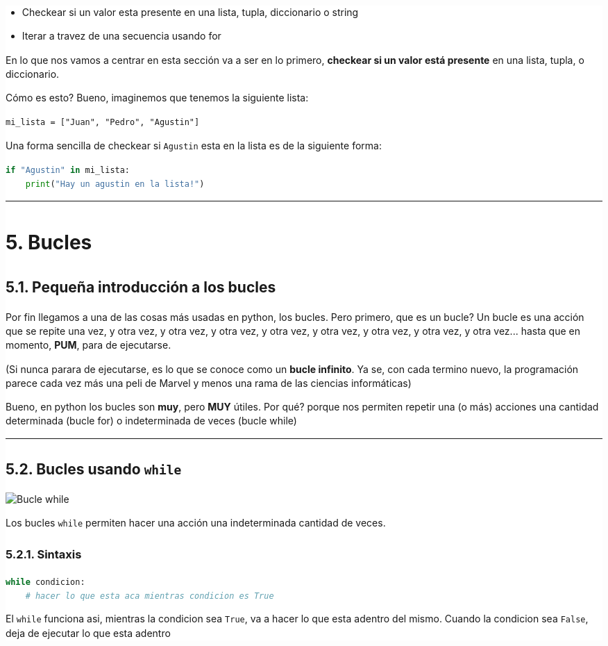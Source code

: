- Checkear si un valor esta presente en una lista, tupla, diccionario o string

- Iterar a travez de una secuencia usando for

En lo que nos vamos a centrar en esta sección va a ser en lo primero,
**checkear si un valor está presente** en una lista, tupla, o diccionario.

Cómo es esto? Bueno, imaginemos que tenemos la siguiente lista:

`mi_lista = ["Juan", "Pedro", "Agustin"]`

Una forma sencilla de checkear si `Agustin` esta en la lista es de la siguiente forma:

```py
if "Agustin" in mi_lista:
	print("Hay un agustin en la lista!")
```

---

# 5. Bucles

## 5.1. Pequeña introducción a los bucles

Por fin llegamos a una de las cosas más usadas en python, los bucles. Pero primero, que es un bucle?
Un bucle es una acción que se repite una vez, y otra vez, y otra vez, y otra vez,
y otra vez, y otra vez, y otra vez, y otra vez, y otra vez...
hasta que en momento, **PUM**, para de ejecutarse.

(Si nunca parara de ejecutarse, es lo que se conoce como un **bucle infinito**.
Ya se, con cada termino nuevo, la programación parece cada vez más una peli de Marvel
y menos una rama de las ciencias informáticas)

Bueno, en python los bucles son **muy**, pero **MUY** útiles. Por qué? porque nos permiten
repetir una (o más) acciones una cantidad determinada (bucle for) o indeterminada de veces (bucle while)

---

## 5.2. Bucles usando `while`

![Bucle while](https://external-content.duckduckgo.com/iu/?u=https%3A%2F%2Fcdn.journaldev.com%2Fwp-content%2Fuploads%2F2017%2F10%2Fwhile-loop-java.png&f=1&nofb=1)

Los bucles `while` permiten hacer una acción una indeterminada cantidad de veces.

### 5.2.1. Sintaxis

```py
while condicion:
	# hacer lo que esta aca mientras condicion es True
```

El `while` funciona asi, mientras la condicion sea `True`, va a hacer lo que esta adentro
del mismo. Cuando la condicion sea `False`, deja de ejecutar lo que esta adentro
